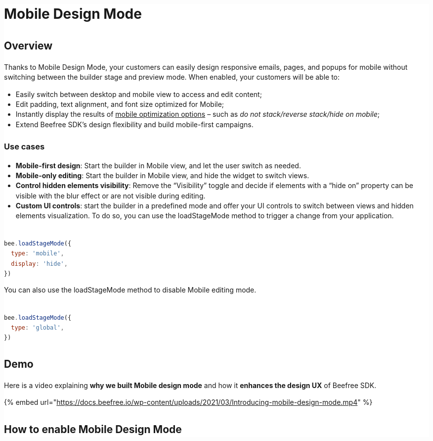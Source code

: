 # Mobile Design Mode

## Overview <a href="#overview" id="overview"></a>

Thanks to Mobile Design Mode, your customers can easily design responsive emails,  pages, and popups for mobile without switching between the builder stage and preview mode. When enabled, your customers will be able to:

* Easily switch between desktop and mobile view to access and edit content;
* Edit padding, text alignment, and font size optimized for Mobile;
* Instantly display the results of [mobile optimization options](https://devportal.beefree.io/hc/en-us/articles/4408466433938) – such as _do not stack/reverse stack/hide on mobile_;
* Extend Beefree SDK’s design flexibility and build mobile-first campaigns.

### Use cases

* **Mobile-first design**: Start the builder in Mobile view, and let the user switch as needed.
* **Mobile-only editing**: Start the builder in Mobile view, and hide the widget to switch views.
* **Control hidden elements visibility**: Remove the “Visibility” toggle and decide if elements with a “hide on” property can be visible with the blur effect or are not visible during editing.
* **Custom UI controls**: start the builder in a predefined mode and offer your UI controls to switch between views and hidden elements visualization. To do so, you can use the loadStageMode method to trigger a change from your application.

```javascript

bee.loadStageMode({
  type: 'mobile',
  display: 'hide',
})

```

You can also use the loadStageMode method to disable Mobile editing mode.

```javascript

bee.loadStageMode({
  type: 'global',
})

```

## Demo <a href="#demo" id="demo"></a>

Here is a video explaining **why we built Mobile design mode** and how it **enhances the design UX** of Beefree SDK.

{% embed url="https://docs.beefree.io/wp-content/uploads/2021/03/Introducing-mobile-design-mode.mp4" %}

## How to enable Mobile Design Mode <a href="#how-to-enable-mobile-design-mode" id="how-to-enable-mobile-design-mode"></a>
